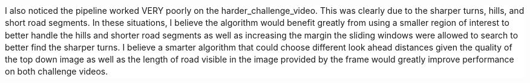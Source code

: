 I also noticed the pipeline worked VERY poorly on the harder_challenge_video. This was clearly due to the sharper turns, hills, and short road segments. In these situations, I believe the algorithm would benefit greatly from using a smaller region of interest to better handle the hills and shorter road segments as well as increasing the margin the sliding windows were allowed to search to better find the sharper turns. I believe a smarter algorithm that could choose different look ahead distances given the quality of the top down image as well as the length of road visible in the image provided by the frame would greatly improve performance on both challenge videos.
